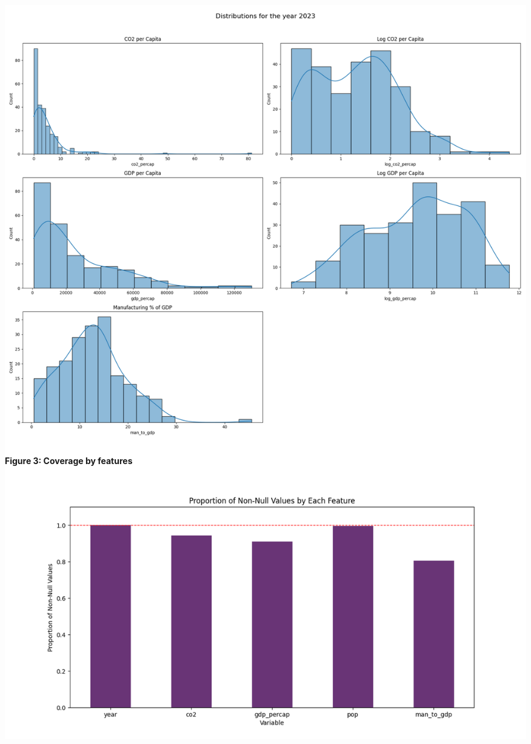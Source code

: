 ![Distribution of Variables in 2023](./results/final/graphs/distributions_2023.png)
---

**Figure 3: Coverage by features**

![Coverage by features](./results/final/graphs/non_null_ratios.png)